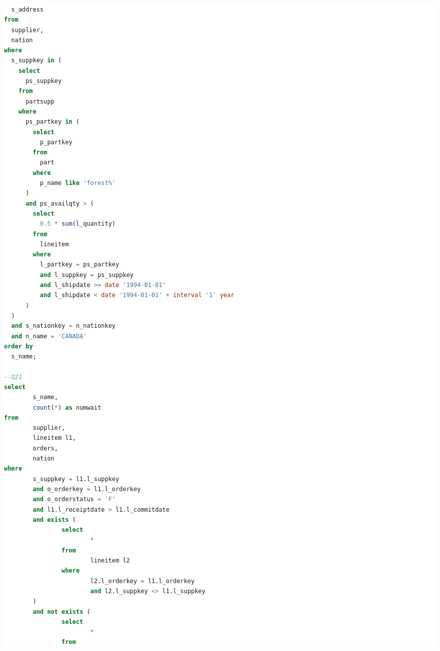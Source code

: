 ```SQL
  s_address
from
  supplier,
  nation
where
  s_suppkey in (
    select
      ps_suppkey
    from
      partsupp
    where
      ps_partkey in (
        select
          p_partkey
        from
          part
        where
          p_name like 'forest%'
      )   
      and ps_availqty > (
        select
          0.5 * sum(l_quantity)
        from
          lineitem
        where
          l_partkey = ps_partkey
          and l_suppkey = ps_suppkey
          and l_shipdate >= date '1994-01-01'
          and l_shipdate < date '1994-01-01' + interval '1' year
      )   
  )
  and s_nationkey = n_nationkey
  and n_name = 'CANADA'
order by
  s_name;

--Q21
select
        s_name,
        count(*) as numwait
from
        supplier,
        lineitem l1,
        orders,
        nation
where
        s_suppkey = l1.l_suppkey
        and o_orderkey = l1.l_orderkey
        and o_orderstatus = 'F'
        and l1.l_receiptdate > l1.l_commitdate
        and exists (
                select
                        *
                from
                        lineitem l2
                where
                        l2.l_orderkey = l1.l_orderkey
                        and l2.l_suppkey <> l1.l_suppkey
        )
        and not exists (
                select
                        *
                from
```